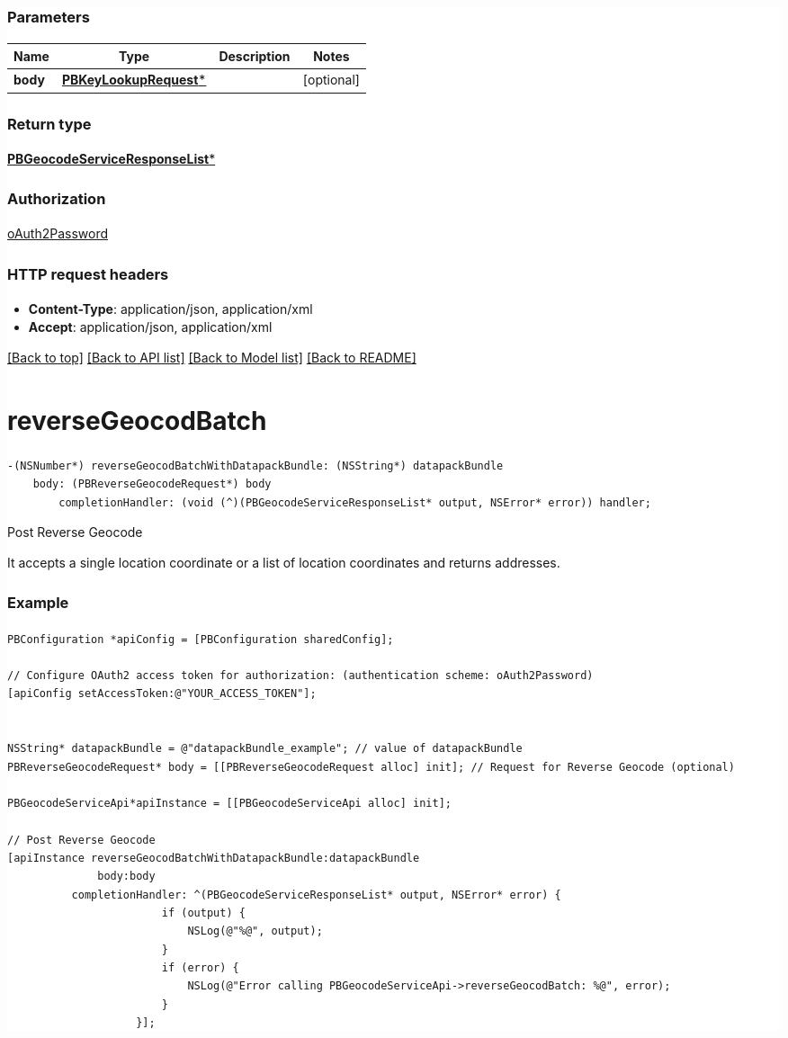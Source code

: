 ### Parameters

Name | Type | Description  | Notes
------------- | ------------- | ------------- | -------------
 **body** | [**PBKeyLookupRequest***](PBKeyLookupRequest*.md)|  | [optional] 

### Return type

[**PBGeocodeServiceResponseList***](PBGeocodeServiceResponseList.md)

### Authorization

[oAuth2Password](../README.md#oAuth2Password)

### HTTP request headers

 - **Content-Type**: application/json, application/xml
 - **Accept**: application/json, application/xml

[[Back to top]](#) [[Back to API list]](../README.md#documentation-for-api-endpoints) [[Back to Model list]](../README.md#documentation-for-models) [[Back to README]](../README.md)

# **reverseGeocodBatch**
```objc
-(NSNumber*) reverseGeocodBatchWithDatapackBundle: (NSString*) datapackBundle
    body: (PBReverseGeocodeRequest*) body
        completionHandler: (void (^)(PBGeocodeServiceResponseList* output, NSError* error)) handler;
```

Post Reverse Geocode

It accepts a single location coordinate or a list of location coordinates and returns addresses.

### Example 
```objc
PBConfiguration *apiConfig = [PBConfiguration sharedConfig];

// Configure OAuth2 access token for authorization: (authentication scheme: oAuth2Password)
[apiConfig setAccessToken:@"YOUR_ACCESS_TOKEN"];


NSString* datapackBundle = @"datapackBundle_example"; // value of datapackBundle
PBReverseGeocodeRequest* body = [[PBReverseGeocodeRequest alloc] init]; // Request for Reverse Geocode (optional)

PBGeocodeServiceApi*apiInstance = [[PBGeocodeServiceApi alloc] init];

// Post Reverse Geocode
[apiInstance reverseGeocodBatchWithDatapackBundle:datapackBundle
              body:body
          completionHandler: ^(PBGeocodeServiceResponseList* output, NSError* error) {
                        if (output) {
                            NSLog(@"%@", output);
                        }
                        if (error) {
                            NSLog(@"Error calling PBGeocodeServiceApi->reverseGeocodBatch: %@", error);
                        }
                    }];
```
